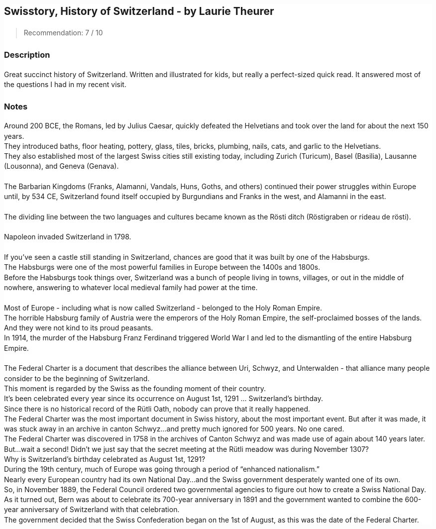 ## Swisstory, History of Switzerland - by Laurie Theurer
> Recommendation: 7 / 10
    
### Description
Great succinct history of Switzerland. Written and illustrated for kids, but really a perfect-sized quick read. It answered most of the questions I had in my recent visit.
    
### Notes
Around 200 BCE, the Romans, led by Julius Caesar, quickly defeated the Helvetians and took over the land for about the next 150 years.<br>
They introduced baths, floor heating, pottery, glass, tiles, bricks, plumbing, nails, cats, and garlic to the Helvetians.<br>
They also established most of the largest Swiss cities still existing today, including Zurich (Turicum), Basel (Basilia), Lausanne (Lousonna), and Geneva (Genava).<br>
<br>
The Barbarian Kingdoms (Franks, Alamanni, Vandals, Huns, Goths, and others) continued their power struggles within Europe until, by 534 CE, Switzerland found itself occupied by Burgundians and Franks in the west, and Alamanni in the east.<br>
<br>
The dividing line between the two languages and cultures became known as the Rösti ditch (Röstigraben or rideau de rösti).<br>
<br>
Napoleon invaded Switzerland in 1798.<br>
<br>
If you’ve seen a castle still standing in Switzerland, chances are good that it was built by one of the Habsburgs.<br>
The Habsburgs were one of the most powerful families in Europe between the 1400s and 1800s.<br>
Before the Habsburgs took things over, Switzerland was a bunch of people living in towns, villages, or out in the middle of nowhere, answering to whatever local medieval family had power at the time.<br>
<br>
Most of Europe - including what is now called Switzerland - belonged to the Holy Roman Empire.<br>
The horrible Habsburg family of Austria were the emperors of the Holy Roman Empire, the self-proclaimed bosses of the lands.<br>
And they were not kind to its proud peasants.<br>
In 1914, the murder of the Habsburg Franz Ferdinand triggered World War I and led to the dismantling of the entire Habsburg Empire.<br>
<br>
The Federal Charter is a document that describes the alliance between Uri, Schwyz, and Unterwalden - that alliance many people consider to be the beginning of Switzerland.<br>
This moment is regarded by the Swiss as the founding moment of their country.<br>
It’s been celebrated every year since its occurrence on August 1st, 1291 … Switzerland’s birthday.<br>
Since there is no historical record of the Rütli Oath, nobody can prove that it really happened.<br>
The Federal Charter was the most important document in Swiss history, about the most important event. But after it was made, it was stuck away in an archive in canton Schwyz…and pretty much ignored for 500 years. No one cared.<br>
The Federal Charter was discovered in 1758 in the archives of Canton Schwyz and was made use of again about 140 years later.<br>
But…wait a second! Didn’t we just say that the secret meeting at the Rütli meadow was during November 1307?<br>
Why is Switzerland’s birthday celebrated as August 1st, 1291?<br>
During the 19th century, much of Europe was going through a period of “enhanced nationalism.”<br>
Nearly every European country had its own National Day…and the Swiss government desperately wanted one of its own.<br>
So, in November 1889, the Federal Council ordered two governmental agencies to figure out how to create a Swiss National Day.<br>
As it turned out, Bern was about to celebrate its 700-year anniversary in 1891 and the government wanted to combine the 600-year anniversary of Switzerland with that celebration.<br>
The government decided that the Swiss Confederation began on the 1st of August, as this was the date of the Federal Charter.<br>
